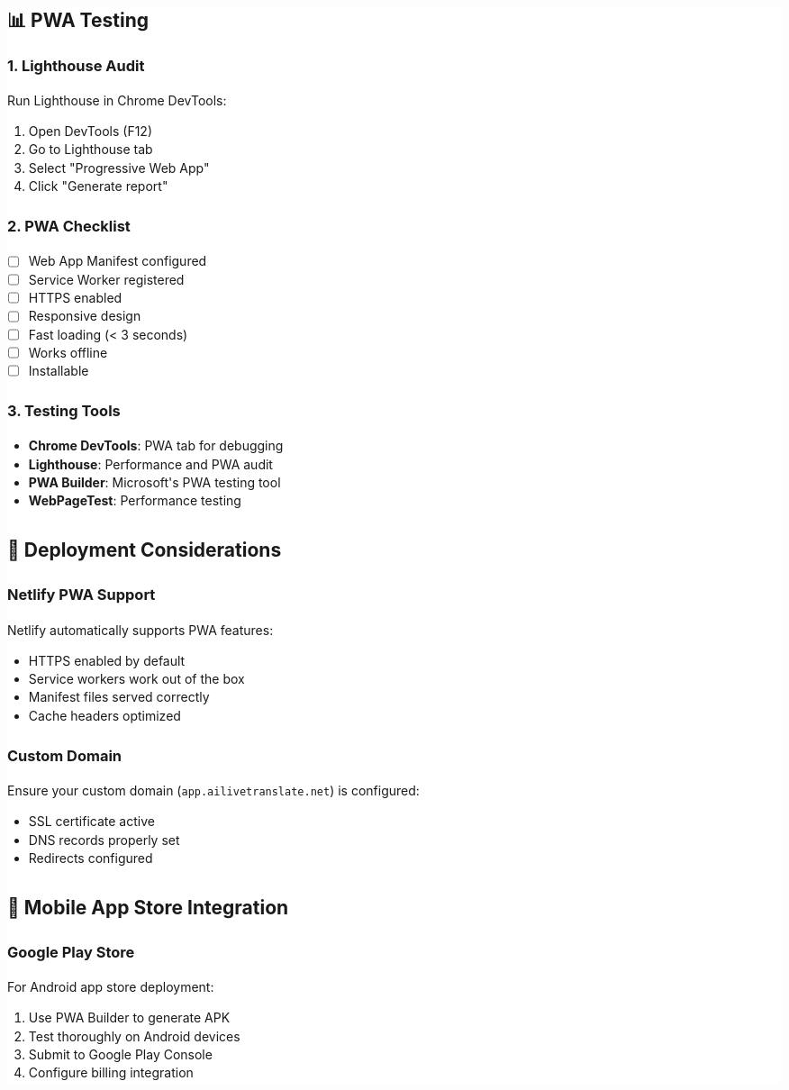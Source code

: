 ## 📊 PWA Testing

### 1. Lighthouse Audit
Run Lighthouse in Chrome DevTools:
1. Open DevTools (F12)
2. Go to Lighthouse tab
3. Select "Progressive Web App"
4. Click "Generate report"

### 2. PWA Checklist
- [ ] Web App Manifest configured
- [ ] Service Worker registered
- [ ] HTTPS enabled
- [ ] Responsive design
- [ ] Fast loading (< 3 seconds)
- [ ] Works offline
- [ ] Installable

### 3. Testing Tools
- **Chrome DevTools**: PWA tab for debugging
- **Lighthouse**: Performance and PWA audit
- **PWA Builder**: Microsoft's PWA testing tool
- **WebPageTest**: Performance testing

## 🚀 Deployment Considerations

### Netlify PWA Support
Netlify automatically supports PWA features:
- HTTPS enabled by default
- Service workers work out of the box
- Manifest files served correctly
- Cache headers optimized

### Custom Domain
Ensure your custom domain (`app.ailivetranslate.net`) is configured:
- SSL certificate active
- DNS records properly set
- Redirects configured

## 📱 Mobile App Store Integration

### Google Play Store
For Android app store deployment:
1. Use PWA Builder to generate APK
2. Test thoroughly on Android devices
3. Submit to Google Play Console
4. Configure billing integration
